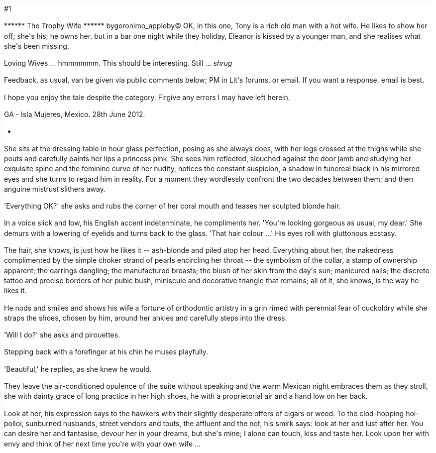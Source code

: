 #1 

 

 ****** The Trophy Wife ****** bygeronimo_appleby© OK, in this one, Tony is a rich old man with a hot wife. He likes to show her off; she's his; he owns her. but in a bar one night while they holiday, Eleanor is kissed by a younger man, and she realises what she's been missing. 

 Loving Wives ... hmmmmmm. This should be interesting. Still ... *shrug* 

 Feedback, as usual, van be given via public comments below; PM in Lit's forums, or email. If you want a response, email is best. 

 I hope you enjoy the tale despite the category. Firgive any errors I may have left herein. 

 GA - Isla Mujeres, Mexico. 28th June 2012. 

 * 

 She sits at the dressing table in hour glass perfection, posing as she always does, with her legs crossed at the thighs while she pouts and carefully paints her lips a princess pink. She sees him reflected, slouched against the door jamb and studying her exquisite spine and the feminine curve of her nudity, notices the constant suspicion, a shadow in funereal black in his mirrored eyes and she turns to regard him in reality. For a moment they wordlessly confront the two decades between them; and then anguine mistrust slithers away. 

 'Everything OK?' she asks and rubs the corner of her coral mouth and teases her sculpted blonde hair. 

 In a voice slick and low, his English accent indeterminate, he compliments her. 'You're looking gorgeous as usual, my dear.' She demurs with a lowering of eyelids and turns back to the glass. 'That hair colour ...' His eyes roll with gluttonous ecstasy. 

 The hair, she knows, is just how he likes it -- ash-blonde and piled atop her head. Everything about her, the nakedness complimented by the simple choker strand of pearls encircling her throat -- the symbolism of the collar, a stamp of ownership apparent; the earrings dangling; the manufactured breasts; the blush of her skin from the day's sun; manicured nails; the discrete tattoo and precise borders of her pubic bush, miniscule and decorative triangle that remains; all of it, she knows, is the way he likes it. 

 He nods and smiles and shows his wife a fortune of orthodontic artistry in a grin rimed with perennial fear of cuckoldry while she straps the shoes, chosen by him, around her ankles and carefully steps into the dress. 

 'Will I do?' she asks and pirouettes. 

 Stepping back with a forefinger at his chin he muses playfully. 

 'Beautiful,' he replies, as she knew he would. 

 They leave the air-conditioned opulence of the suite without speaking and the warm Mexican night embraces them as they stroll, she with dainty grace of long practice in her high shoes, he with a proprietorial air and a hand low on her back. 

 Look at her, his expression says to the hawkers with their slightly desperate offers of cigars or weed. To the clod-hopping hoi-polloi, sunburned husbands, street vendors and touts, the affluent and the not, his smirk says: look at her and lust after her. You can desire her and fantasise, devour her in your dreams, but she's mine; I alone can touch, kiss and taste her. Look upon her with envy and think of her next time you're with your own wife ... 
